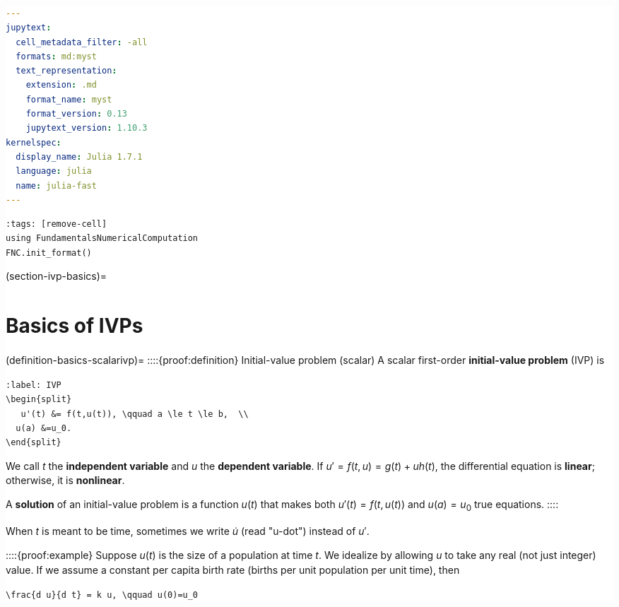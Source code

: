 ```yaml
---
jupytext:
  cell_metadata_filter: -all
  formats: md:myst
  text_representation:
    extension: .md
    format_name: myst
    format_version: 0.13
    jupytext_version: 1.10.3
kernelspec:
  display_name: Julia 1.7.1
  language: julia
  name: julia-fast
---
```

```{code-cell}
:tags: [remove-cell]
using FundamentalsNumericalComputation
FNC.init_format()
```

(section-ivp-basics)=
# Basics of IVPs

```{index} ! initial-value problem
```

(definition-basics-scalarivp)=
::::{proof:definition} Initial-value problem (scalar)
A scalar first-order **initial-value problem** (IVP) is
  
```{math}
:label: IVP
\begin{split}
   u'(t) &= f(t,u(t)), \qquad a \le t \le b,  \\
  u(a) &=u_0.
\end{split}
```

We call $t$ the **independent variable** and $u$ the **dependent variable**. If $u'=f(t,u)=g(t)+u h(t)$, the differential equation is **linear**; otherwise, it is **nonlinear**.

A **solution** of an initial-value problem is a function $u(t)$ that makes both $u'(t)=f\bigl(t,u(t)\bigr)$ and $u(a)=u_0$ true equations.
::::

When $t$ is meant to be time, sometimes we write $\dot{u}$ (read "u-dot") instead of $u'$. 

::::{proof:example}
  Suppose $u(t)$ is the size of a population at time $t$. We idealize by allowing $u$ to take any real (not just integer) value. If we assume a constant per capita birth rate (births per unit population per unit time), then
  
```{math}
\frac{d u}{d t} = k u, \qquad u(0)=u_0
```
